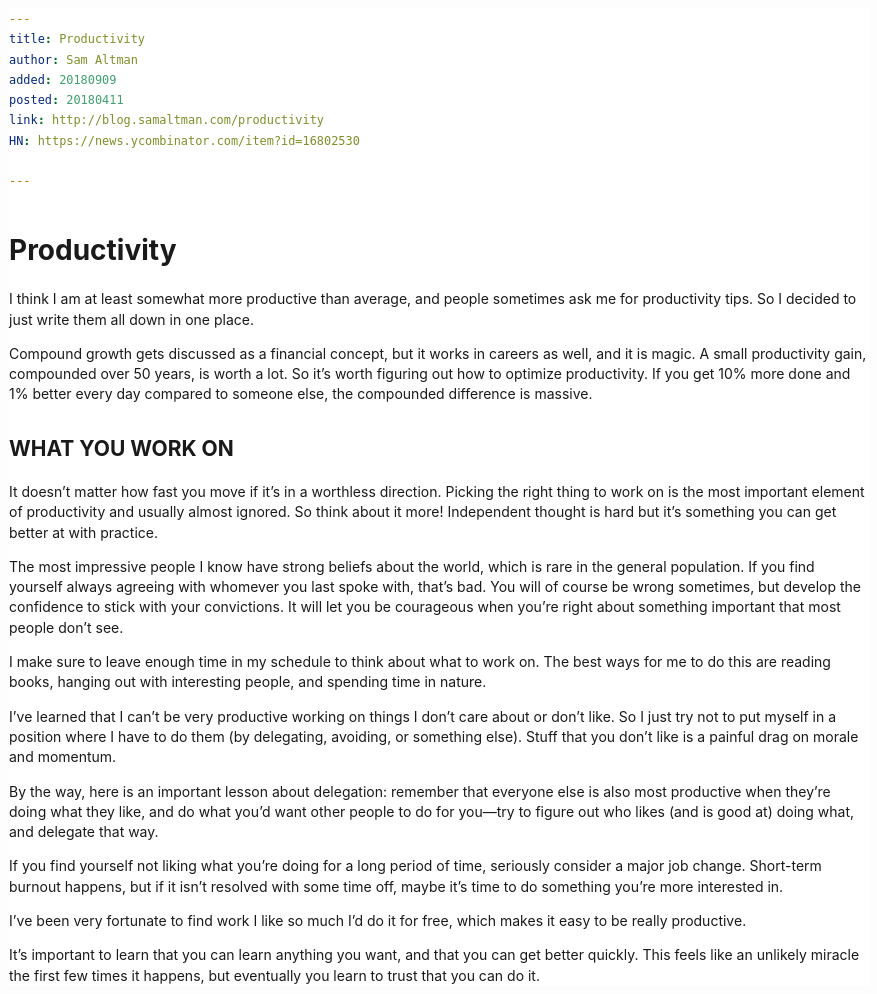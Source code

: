 ```yaml
---
title: Productivity
author: Sam Altman
added: 20180909
posted: 20180411
link: http://blog.samaltman.com/productivity
HN: https://news.ycombinator.com/item?id=16802530

---
```


# Productivity

I think I am at least somewhat more productive than average, and people sometimes ask me for productivity tips.  So I decided to just write them all down in one place.

Compound growth gets discussed as a financial concept, but it works in careers as well, and it is magic.  A small productivity gain, compounded over 50 years, is worth a lot.  So it’s worth figuring out how to optimize productivity. If you get 10% more done and 1% better every day compared to someone else, the compounded difference is massive. 

## WHAT YOU WORK ON

It doesn’t matter how fast you move if it’s in a worthless direction.  Picking the right thing to work on is the most important element of productivity and usually almost ignored.  So think about it more!  Independent thought is hard but it’s something you can get better at with practice.

The most impressive people I know have strong beliefs about the world, which is rare in the general population.  If you find yourself always agreeing with whomever you last spoke with, that’s bad.  You will of course be wrong sometimes, but develop the confidence to stick with your convictions.  It will let you be courageous when you’re right about something important that most people don’t see.

I make sure to leave enough time in my schedule to think about what to work on.  The best ways for me to do this are reading books, hanging out with interesting people, and spending time in nature.

I’ve learned that I can’t be very productive working on things I don’t care about or don’t like.  So I just try not to put myself in a position where I have to do them (by delegating, avoiding, or something else).  Stuff that you don’t like is a painful drag on morale and momentum.

By the way, here is an important lesson about delegation: remember that everyone else is also most productive when they’re doing what they like, and do what you’d want other people to do for you—try to figure out who likes (and is good at) doing what, and delegate that way.  

If you find yourself not liking what you’re doing for a long period of time, seriously consider a major job change.  Short-term burnout happens, but if it isn’t resolved with some time off, maybe it’s time to do something you’re more interested in. 

I’ve been very fortunate to find work I like so much I’d do it for free, which makes it easy to be really productive.

It’s important to learn that you can learn anything you want, and that you can get better quickly.  This feels like an unlikely miracle the first few times it happens, but eventually you learn to trust that you can do it.
